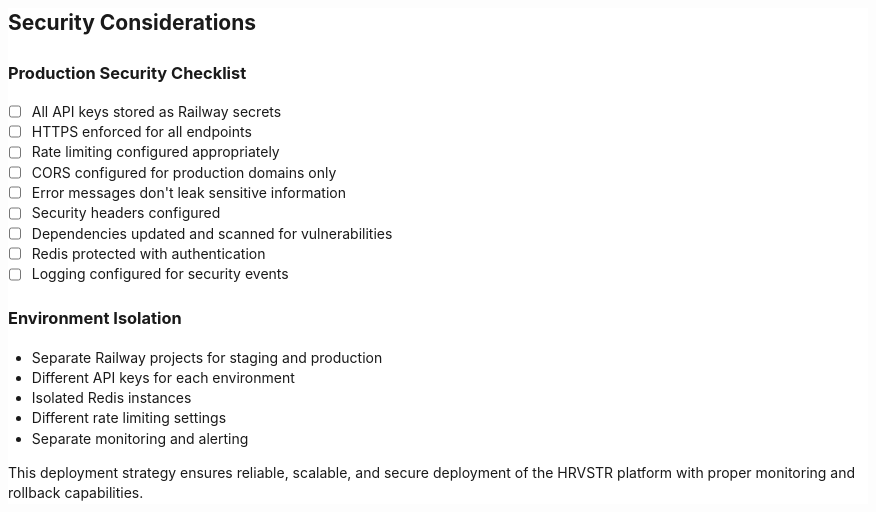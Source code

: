 ## Security Considerations

### Production Security Checklist
- [ ] All API keys stored as Railway secrets
- [ ] HTTPS enforced for all endpoints
- [ ] Rate limiting configured appropriately
- [ ] CORS configured for production domains only
- [ ] Error messages don't leak sensitive information
- [ ] Security headers configured
- [ ] Dependencies updated and scanned for vulnerabilities
- [ ] Redis protected with authentication
- [ ] Logging configured for security events

### Environment Isolation
- Separate Railway projects for staging and production
- Different API keys for each environment
- Isolated Redis instances
- Different rate limiting settings
- Separate monitoring and alerting

This deployment strategy ensures reliable, scalable, and secure deployment of the HRVSTR platform with proper monitoring and rollback capabilities. 